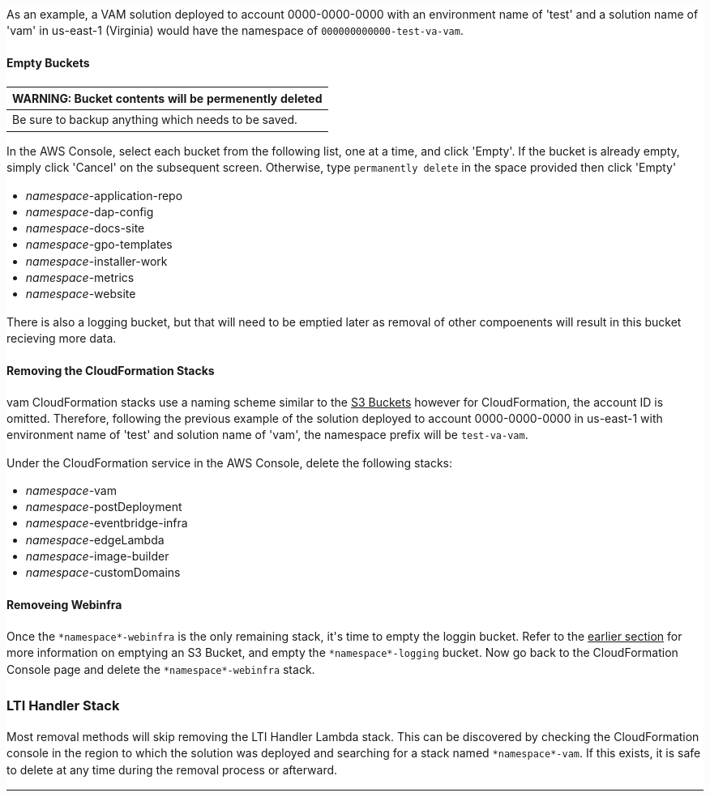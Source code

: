 As an example, a VAM solution deployed to account 0000-0000-0000 with an environment name of 'test' and a solution name of 'vam' in us-east-1 (Virginia) would have the namespace of `000000000000-test-va-vam`.

#### Empty Buckets

| WARNING: Bucket contents will be permenently deleted          |
|:---------------------------|
| Be sure to backup anything which needs to be saved. |

In the AWS Console, select each bucket from the following list, one at a time, and click 'Empty'. If the bucket is already empty, simply click 'Cancel' on the subsequent screen. Otherwise, type `permanently delete` in the space provided then click 'Empty'

* *namespace*-application-repo
* *namespace*-dap-config
* *namespace*-docs-site
* *namespace*-gpo-templates
* *namespace*-installer-work
* *namespace*-metrics
* *namespace*-website

There is also a logging bucket, but that will need to be emptied later as removal of other compoenents will result in this bucket recieving more data.

#### Removing the CloudFormation Stacks
vam CloudFormation stacks use a naming scheme similar to the [S3 Buckets](#Note-on-S3-Bucket-Namespace) however for CloudFormation, the account ID is omitted. Therefore, following the previous example of the solution deployed to account 0000-0000-0000 in us-east-1 with environment name of 'test' and solution name of 'vam', the namespace prefix will be `test-va-vam`.

Under the CloudFormation service in the AWS Console, delete the following stacks:

* *namespace*-vam
* *namespace*-postDeployment
* *namespace*-eventbridge-infra
* *namespace*-edgeLambda
* *namespace*-image-builder
* *namespace*-customDomains

#### Removeing Webinfra
Once the `*namespace*-webinfra` is the only remaining stack, it's time to empty the loggin bucket. Refer to the [earlier section](#Empty-Buckets) for more information on emptying an S3 Bucket, and empty the `*namespace*-logging` bucket. Now go back to the CloudFormation Console page and delete the `*namespace*-webinfra` stack.

### LTI Handler Stack
Most removal methods will skip removing the LTI Handler Lambda stack. This can be discovered by checking the CloudFormation console in the region to which the solution was deployed and searching for a stack named `*namespace*-vam`. If this exists, it is safe to delete at any time during the removal process or afterward.

---
